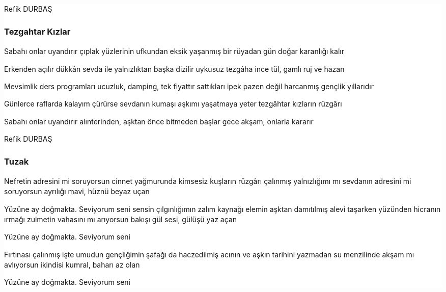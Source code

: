 Refik DURBAŞ

### Tezgahtar Kızlar

Sabahı onlar uyandırır
çıplak yüzlerinin ufkundan
eksik yaşanmış bir rüyadan
gün doğar karanlığı kalır

Erkenden açılır dükkân
sevda ile yalnızlıktan başka
dizilir uykusuz tezgâha
ince tül, gamlı ruj ve hazan

Mevsimlik ders programları
ucuzluk, damping, tek fiyattır
sattıkları ipek pazen değil
harcanmış gençlik yıllarıdır

Günlerce raflarda kalayım
çürürse sevdanın kumaşı
aşkımı yaşatmaya yeter
tezgâhtar kızların rüzgârı

Sabahı onlar uyandırır
alınterinden, aşktan önce
bitmeden başlar gece
akşam, onlarla kararır

Refik DURBAŞ

### Tuzak

Nefretin adresini mi soruyorsun
cinnet yağmurunda kimsesiz kuşların
rüzgârı çalınmış yalnızlığımı mı
sevdanın adresini mi soruyorsun
ayrılığı mavi, hüznü beyaz uçan

Yüzüne ay doğmakta. Seviyorum seni
sensin çılgınlığımın zalım kaynağı
elemin aşktan damıtılmış alevi
taşarken yüzünden hicranın ırmağı
zulmetin vahasını mı arıyorsun
bakışı gül sesi, gülüşü yaz açan

Yüzüne ay doğmakta. Seviyorum seni

Fırtınası çalınmış işte umudun
gençliğimin şafağı da haczedilmiş
acının ve aşkın tarihini yazmadan
su menzilinde akşam mı avlıyorsun
ikindisi kumral, baharı az olan

Yüzüne ay doğmakta. Seviyorum seni
